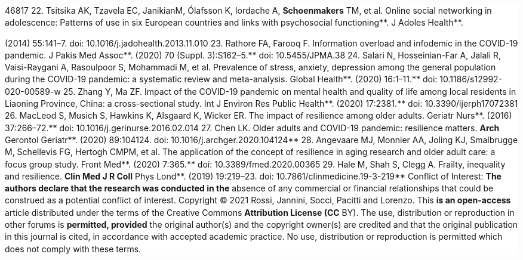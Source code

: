 46817 22. Tsitsika AK, Tzavela EC, JanikianM, Ólafsson K, Iordache A, **Schoenmakers**
TM, et al. Online social networking in adolescence: Patterns of use in six European countries and links with psychosocial functioning**. J Adoles Health**.

(2014) 55:141–7. doi: 10.1016/j.jadohealth.2013.11.010 23. Rathore FA, Farooq F. Information overload and infodemic in the COVID-19 pandemic. J Pakis Med Assoc**. (2020) 70 (Suppl. 3):S162–5.**
doi: 10.5455/JPMA.38 24. Salari N, Hosseinian-Far A, Jalali R, Vaisi-Raygani A, Rasoulpoor S, Mohammadi M, et al. Prevalence of stress, anxiety, depression among the general population during the COVID-19 pandemic: a systematic review and meta-analysis. Global Health**. (2020) 16:1–11.**
doi: 10.1186/s12992-020-00589-w 25. Zhang Y, Ma ZF. Impact of the COVID-19 pandemic on mental health and quality of life among local residents in Liaoning Province, China:
a cross-sectional study. Int J Environ Res Public Health**. (2020) 17:2381.**
doi: 10.3390/ijerph17072381 26. MacLeod S, Musich S, Hawkins K, Alsgaard K, Wicker ER. The impact of resilience among older adults. Geriatr Nurs**. (2016) 37:266–72.**
doi: 10.1016/j.gerinurse.2016.02.014 27. Chen LK. Older adults and COVID-19 pandemic: resilience matters. **Arch**
Gerontol Geriatr**. (2020) 89:104124. doi: 10.1016/j.archger.2020.104124**
28. Angevaare MJ, Monnier AA, Joling KJ, Smalbrugge M, Schellevis FG,
Hertogh CMPM, et al. The application of the concept of resilience in aging research and older adult care: a focus group study. Front Med**. (2020) 7:365.**
doi: 10.3389/fmed.2020.00365 29. Hale M, Shah S, Clegg A. Frailty, inequality and resilience. **Clin Med J R Coll**
Phys Lond**. (2019) 19:219–23. doi: 10.7861/clinmedicine.19-3-219**
Conflict of Interest: **The authors declare that the research was conducted in the**
absence of any commercial or financial relationships that could be construed as a potential conflict of interest. Copyright © 2021 Rossi, Jannini, Socci, Pacitti and Lorenzo. This **is an open-access** article distributed under the terms of the Creative Commons **Attribution License (CC**
BY). The use, distribution or reproduction in other forums is **permitted, provided**
the original author(s) and the copyright owner(s) are credited and that the original publication in this journal is cited, in accordance with accepted academic practice. No use, distribution or reproduction is permitted which does not comply with these terms.